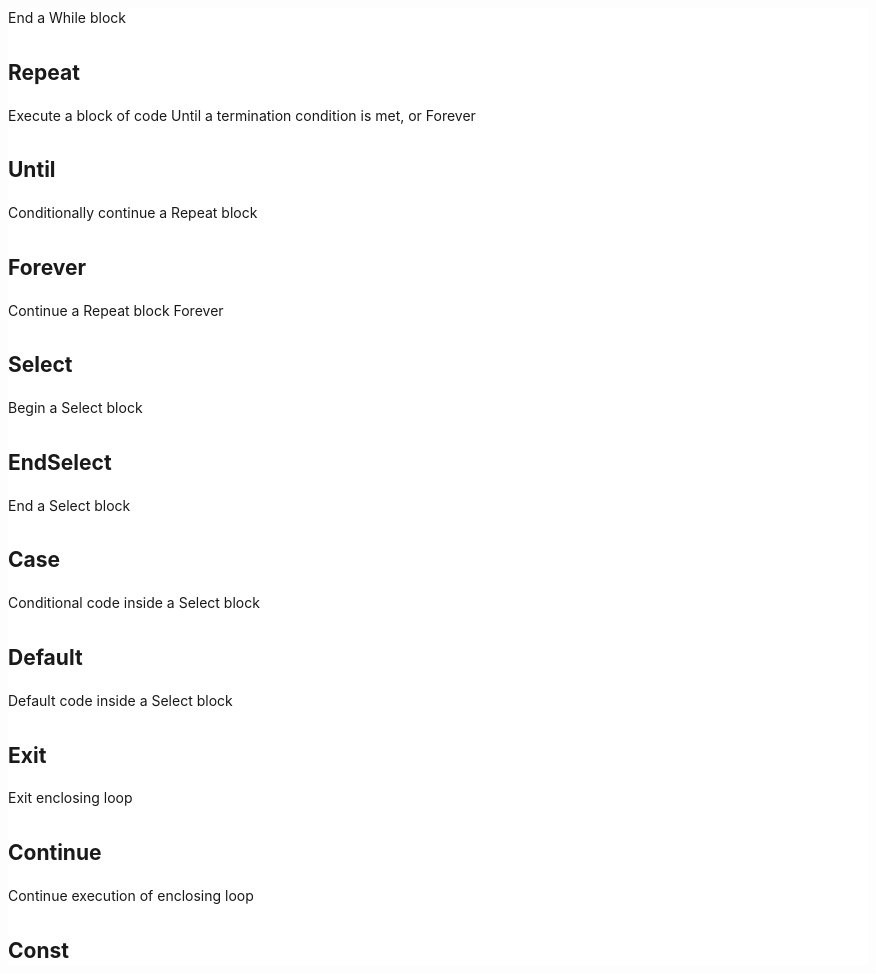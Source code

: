 End a While block



## Repeat

Execute a block of code Until a termination condition is met, or Forever



## Until

Conditionally continue a Repeat block



## Forever

Continue a Repeat block Forever



## Select

Begin a Select block



## EndSelect

End a Select block



## Case

Conditional code inside a Select block



## Default

Default code inside a Select block



## Exit

Exit enclosing loop



## Continue

Continue execution of enclosing loop



## Const
